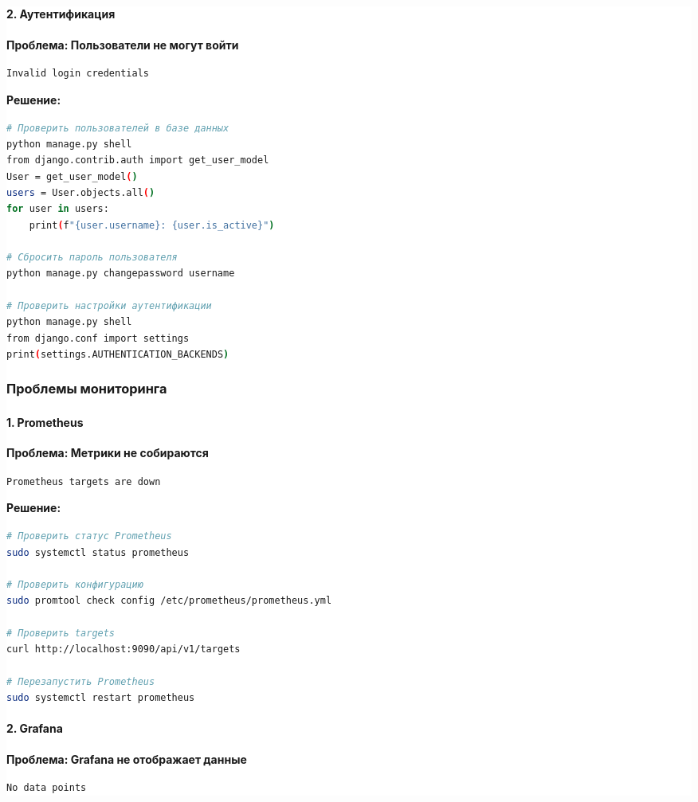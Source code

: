 #### 2. Аутентификация

**Проблема: Пользователи не могут войти**
```
Invalid login credentials
```

**Решение:**
```bash
# Проверить пользователей в базе данных
python manage.py shell
from django.contrib.auth import get_user_model
User = get_user_model()
users = User.objects.all()
for user in users:
    print(f"{user.username}: {user.is_active}")

# Сбросить пароль пользователя
python manage.py changepassword username

# Проверить настройки аутентификации
python manage.py shell
from django.conf import settings
print(settings.AUTHENTICATION_BACKENDS)
```

### Проблемы мониторинга

#### 1. Prometheus

**Проблема: Метрики не собираются**
```
Prometheus targets are down
```

**Решение:**
```bash
# Проверить статус Prometheus
sudo systemctl status prometheus

# Проверить конфигурацию
sudo promtool check config /etc/prometheus/prometheus.yml

# Проверить targets
curl http://localhost:9090/api/v1/targets

# Перезапустить Prometheus
sudo systemctl restart prometheus
```

#### 2. Grafana

**Проблема: Grafana не отображает данные**
```
No data points
```
